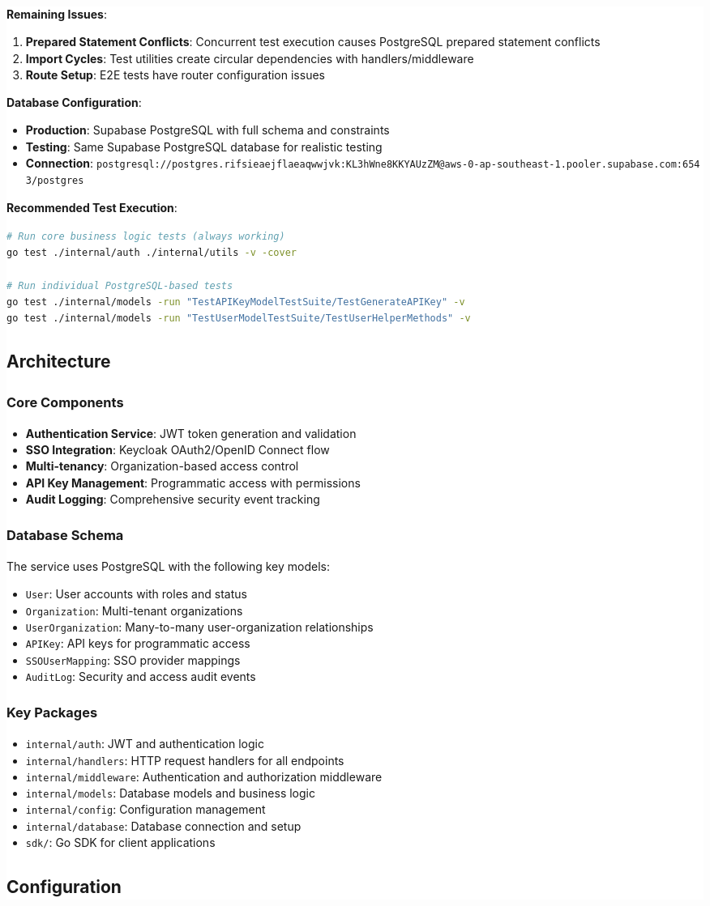 **Remaining Issues**:
1. **Prepared Statement Conflicts**: Concurrent test execution causes PostgreSQL prepared statement conflicts
2. **Import Cycles**: Test utilities create circular dependencies with handlers/middleware  
3. **Route Setup**: E2E tests have router configuration issues

**Database Configuration**:
- **Production**: Supabase PostgreSQL with full schema and constraints
- **Testing**: Same Supabase PostgreSQL database for realistic testing
- **Connection**: `postgresql://postgres.rifsieaejflaeaqwwjvk:KL3hWne8KKYAUzZM@aws-0-ap-southeast-1.pooler.supabase.com:6543/postgres`

**Recommended Test Execution**:
```bash
# Run core business logic tests (always working)
go test ./internal/auth ./internal/utils -v -cover

# Run individual PostgreSQL-based tests
go test ./internal/models -run "TestAPIKeyModelTestSuite/TestGenerateAPIKey" -v
go test ./internal/models -run "TestUserModelTestSuite/TestUserHelperMethods" -v
```

## Architecture

### Core Components
- **Authentication Service**: JWT token generation and validation
- **SSO Integration**: Keycloak OAuth2/OpenID Connect flow
- **Multi-tenancy**: Organization-based access control
- **API Key Management**: Programmatic access with permissions
- **Audit Logging**: Comprehensive security event tracking

### Database Schema
The service uses PostgreSQL with the following key models:
- `User`: User accounts with roles and status
- `Organization`: Multi-tenant organizations
- `UserOrganization`: Many-to-many user-organization relationships
- `APIKey`: API keys for programmatic access
- `SSOUserMapping`: SSO provider mappings
- `AuditLog`: Security and access audit events

### Key Packages
- `internal/auth`: JWT and authentication logic
- `internal/handlers`: HTTP request handlers for all endpoints
- `internal/middleware`: Authentication and authorization middleware
- `internal/models`: Database models and business logic
- `internal/config`: Configuration management
- `internal/database`: Database connection and setup
- `sdk/`: Go SDK for client applications

## Configuration
